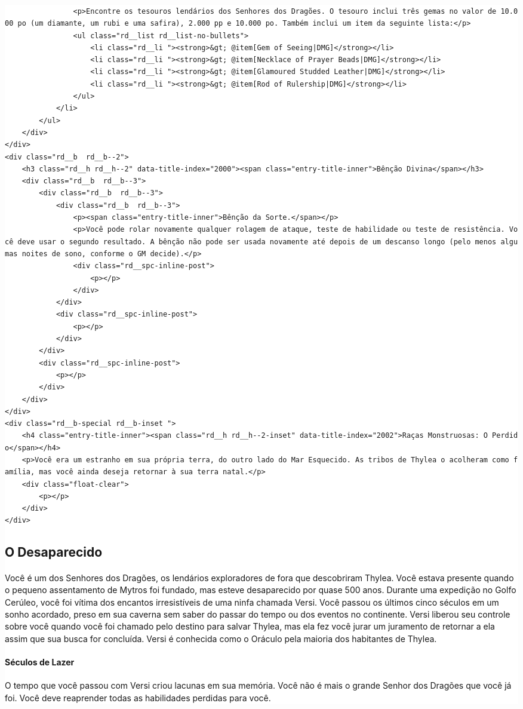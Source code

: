                     <p>Encontre os tesouros lendários dos Senhores dos Dragões. O tesouro inclui três gemas no valor de 10.000 po (um diamante, um rubi e uma safira), 2.000 pp e 10.000 po. Também inclui um item da seguinte lista:</p>
                    <ul class="rd__list rd__list-no-bullets">
                        <li class="rd__li "><strong>&gt; @item[Gem of Seeing|DMG]</strong></li>
                        <li class="rd__li "><strong>&gt; @item[Necklace of Prayer Beads|DMG]</strong></li>
                        <li class="rd__li "><strong>&gt; @item[Glamoured Studded Leather|DMG]</strong></li>
                        <li class="rd__li "><strong>&gt; @item[Rod of Rulership|DMG]</strong></li>
                    </ul>
                </li>
            </ul>
        </div>
    </div>
    <div class="rd__b  rd__b--2">
        <h3 class="rd__h rd__h--2" data-title-index="2000"><span class="entry-title-inner">Bênção Divina</span></h3>
        <div class="rd__b  rd__b--3">
            <div class="rd__b  rd__b--3">
                <div class="rd__b  rd__b--3">
                    <p><span class="entry-title-inner">Bênção da Sorte.</span></p>
                    <p>Você pode rolar novamente qualquer rolagem de ataque, teste de habilidade ou teste de resistência. Você deve usar o segundo resultado. A bênção não pode ser usada novamente até depois de um descanso longo (pelo menos algumas noites de sono, conforme o GM decide).</p>
                    <div class="rd__spc-inline-post">
                        <p></p>
                    </div>
                </div>
                <div class="rd__spc-inline-post">
                    <p></p>
                </div>
            </div>
            <div class="rd__spc-inline-post">
                <p></p>
            </div>
        </div>
    </div>
    <div class="rd__b-special rd__b-inset ">
        <h4 class="entry-title-inner"><span class="rd__h rd__h--2-inset" data-title-index="2002">Raças Monstruosas: O Perdido</span></h4>
        <p>Você era um estranho em sua própria terra, do outro lado do Mar Esquecido. As tribos de Thylea o acolheram como família, mas você ainda deseja retornar à sua terra natal.</p>
        <div class="float-clear">
            <p></p>
        </div>
    </div>
</div>
<div class="rd__b  rd__b--1">
    <h2 class="rd__h rd__h--1" data-title-index="2003"><span class="entry-title-inner">O Desaparecido</span></h2>
    <p>Você é um dos Senhores dos Dragões, os lendários exploradores de fora que descobriram Thylea. Você estava presente quando o pequeno assentamento de Mytros foi fundado, mas esteve desaparecido por quase 500 anos. Durante uma expedição no Golfo Cerúleo, você foi vítima dos encantos irresistíveis de uma ninfa chamada Versi. Você passou os últimos cinco séculos em um sonho acordado, preso em sua caverna sem saber do passar do tempo ou dos eventos no continente. Versi liberou seu controle sobre você quando você foi chamado pelo destino para salvar Thylea, mas ela fez você jurar um juramento de retornar a ela assim que sua busca for concluída. Versi é conhecida como o Oráculo pela maioria dos habitantes de Thylea.</p>
    <div class="rd__b-special rd__b-inset ">
        <h4 class="entry-title-inner"><span class="rd__h rd__h--2-inset" data-title-index="2004">Séculos de Lazer</span></h4>
        <p>O tempo que você passou com Versi criou lacunas em sua memória. Você não é mais o grande Senhor dos Dragões que você já foi. Você deve reaprender todas as habilidades perdidas para você.</p>
        <div class="float-clear">
            <p></p>